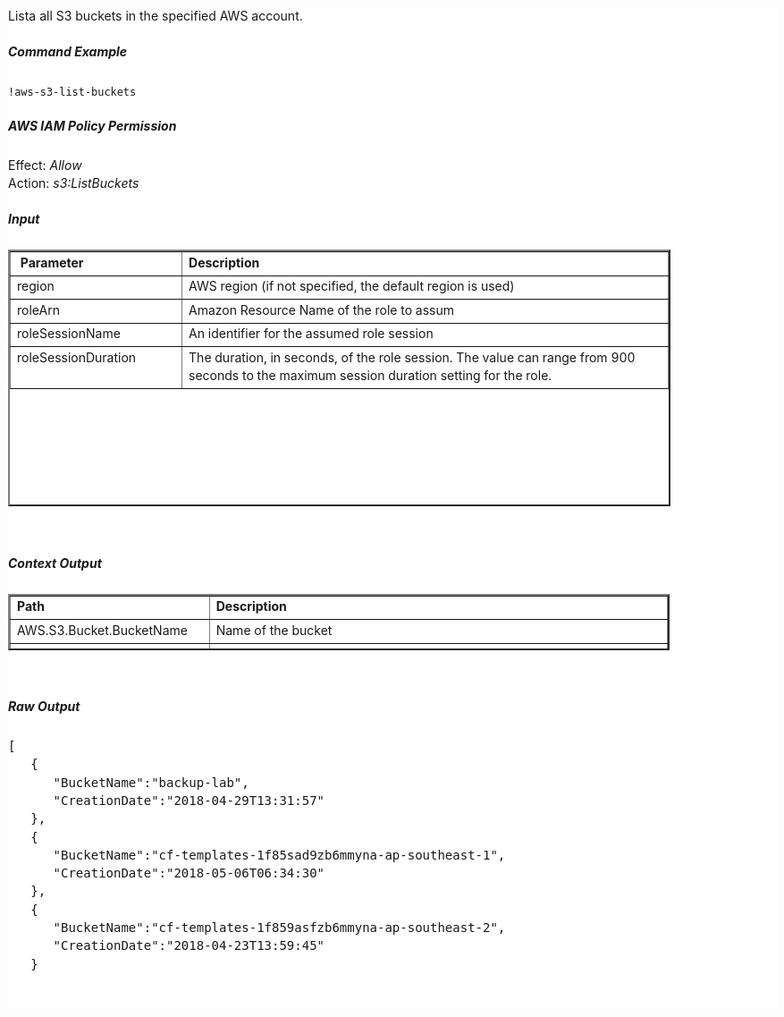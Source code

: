 <p>Lista all S3 buckets in the specified AWS account.</p>
<h5>Command Example</h5>
<p><code>!aws-s3-list-buckets</code></p>
<h5>AWS IAM Policy Permission</h5>
<p>Effect: <em>Allow</em><br>Action: <em>s3:ListBuckets</em></p>
<h5>Input</h5>
<table style="height: 287px; width: 741px;" border="2" cellpadding="6">
<tbody>
<tr>
<td style="width: 179px;"><strong> Parameter</strong></td>
<td style="width: 535px;"><strong>Description</strong></td>
</tr>
<tr>
<td style="width: 179px;">region</td>
<td style="width: 535px;">AWS region (if not specified, the default region is used)</td>
</tr>
<tr>
<td style="width: 179px;">roleArn</td>
<td style="width: 535px;">Amazon Resource Name of the role to assum</td>
</tr>
<tr>
<td style="width: 179px;">roleSessionName</td>
<td style="width: 535px;">An identifier for the assumed role session</td>
</tr>
<tr>
<td style="width: 179px;">roleSessionDuration</td>
<td style="width: 535px;">The duration, in seconds, of the role session. The value can range from 900 seconds to the maximum session duration setting for the role.</td>
</tr>
</tbody>
</table>
<p> </p>
<h5>Context Output</h5>
<table style="height: 63px; width: 740px;" border="2" cellpadding="6">
<tbody>
<tr>
<td style="width: 210px;"><strong>Path</strong></td>
<td style="width: 503px;"><strong>Description</strong></td>
</tr>
<tr>
<td style="width: 210px;">AWS.S3.Bucket.BucketName</td>
<td style="width: 503px;">Name of the bucket</td>
</tr>
<tr>
<td style="width: 210px;">AWS.S3.Buckets.CreationDate</td>
<td style="width: 503px;">Date the bucket was created</td>
</tr>
</tbody>
</table>
<p> </p>
<h5>Raw Output</h5>
<pre>[  
   {  
      "BucketName":"backup-lab",
      "CreationDate":"2018-04-29T13:31:57"
   },
   {  
      "BucketName":"cf-templates-1f85sad9zb6mmyna-ap-southeast-1",
      "CreationDate":"2018-05-06T06:34:30"
   },
   {  
      "BucketName":"cf-templates-1f859asfzb6mmyna-ap-southeast-2",
      "CreationDate":"2018-04-23T13:59:45"
   }